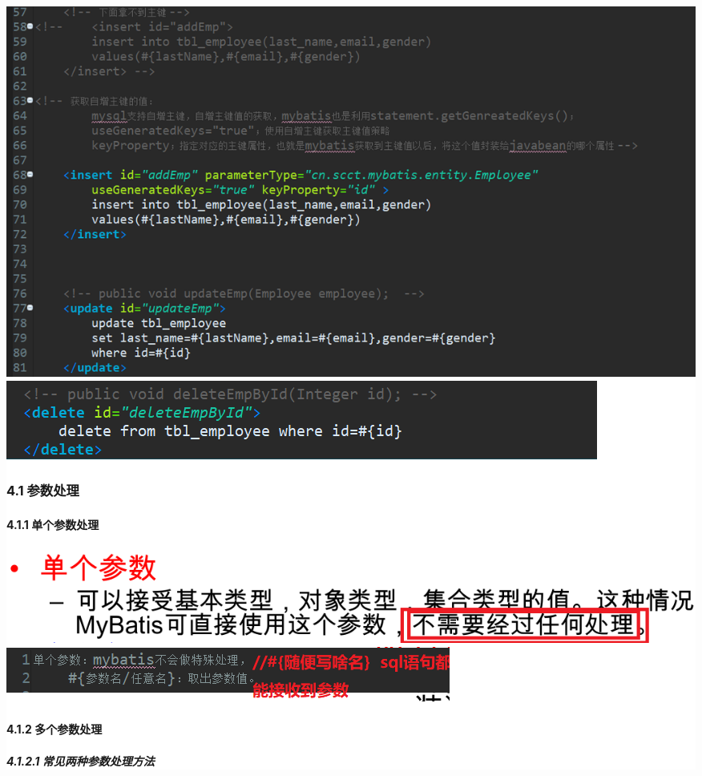 ![](%E5%8E%9F%E7%90%86%E5%BE%85%E7%BB%AD.Mybatis%E5%AD%A6%E4%B9%A0%E6%97%A5%E5%BF%97.assets/20190716151727810_19488.png )  
![](%E5%8E%9F%E7%90%86%E5%BE%85%E7%BB%AD.Mybatis%E5%AD%A6%E4%B9%A0%E6%97%A5%E5%BF%97.assets/20190716151927024_11058.png )  

### 4.1 参数处理  
#### 4.1.1 单个参数处理  
![](%E5%8E%9F%E7%90%86%E5%BE%85%E7%BB%AD.Mybatis%E5%AD%A6%E4%B9%A0%E6%97%A5%E5%BF%97.assets/20190716154127552_13244.png )  
![](%E5%8E%9F%E7%90%86%E5%BE%85%E7%BB%AD.Mybatis%E5%AD%A6%E4%B9%A0%E6%97%A5%E5%BF%97.assets/20190716154331742_32527.png )  

#### 4.1.2 多个参数处理  
##### 4.1.2.1 常见两种参数处理方法  